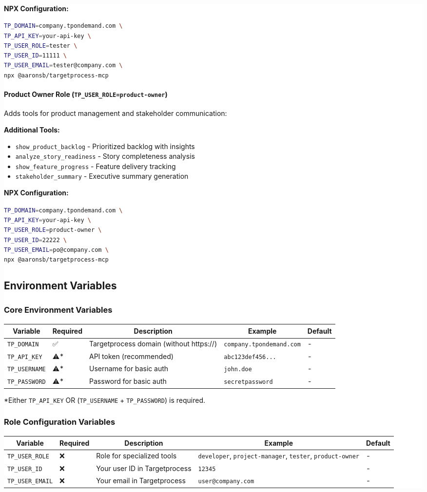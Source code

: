 **NPX Configuration:**
```bash
TP_DOMAIN=company.tpondemand.com \
TP_API_KEY=your-api-key \
TP_USER_ROLE=tester \
TP_USER_ID=11111 \
TP_USER_EMAIL=tester@company.com \
npx @aaronsb/targetprocess-mcp
```

#### Product Owner Role (`TP_USER_ROLE=product-owner`)

Adds tools for product management and stakeholder communication:

**Additional Tools:**
- `show_product_backlog` - Prioritized backlog with insights
- `analyze_story_readiness` - Story completeness analysis
- `show_feature_progress` - Feature delivery tracking
- `stakeholder_summary` - Executive summary generation

**NPX Configuration:**
```bash
TP_DOMAIN=company.tpondemand.com \
TP_API_KEY=your-api-key \
TP_USER_ROLE=product-owner \
TP_USER_ID=22222 \
TP_USER_EMAIL=po@company.com \
npx @aaronsb/targetprocess-mcp
```

## Environment Variables

### Core Environment Variables

| Variable | Required | Description | Example | Default |
|----------|----------|-------------|---------|---------|
| `TP_DOMAIN` | ✅ | Targetprocess domain (without https://) | `company.tpondemand.com` | - |
| `TP_API_KEY` | ⚠️* | API token (recommended) | `abc123def456...` | - |
| `TP_USERNAME` | ⚠️* | Username for basic auth | `john.doe` | - |
| `TP_PASSWORD` | ⚠️* | Password for basic auth | `secretpassword` | - |

*Either `TP_API_KEY` OR (`TP_USERNAME` + `TP_PASSWORD`) is required.

### Role Configuration Variables

| Variable | Required | Description | Example | Default |
|----------|----------|-------------|---------|---------|
| `TP_USER_ROLE` | ❌ | Role for specialized tools | `developer`, `project-manager`, `tester`, `product-owner` | - |
| `TP_USER_ID` | ❌ | Your user ID in Targetprocess | `12345` | - |
| `TP_USER_EMAIL` | ❌ | Your email in Targetprocess | `user@company.com` | - |
